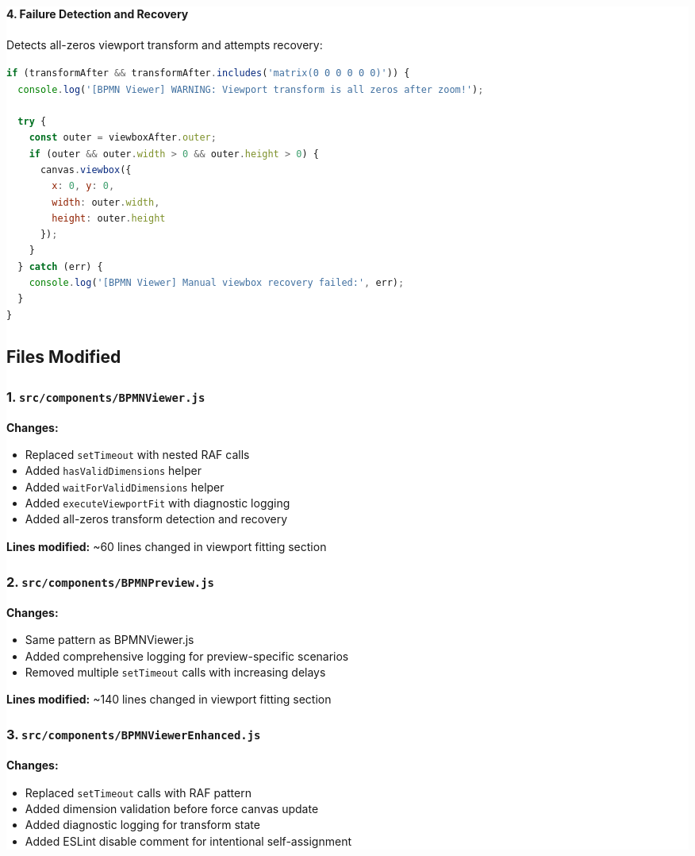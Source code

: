#### 4. Failure Detection and Recovery

Detects all-zeros viewport transform and attempts recovery:

```javascript
if (transformAfter && transformAfter.includes('matrix(0 0 0 0 0 0)')) {
  console.log('[BPMN Viewer] WARNING: Viewport transform is all zeros after zoom!');
  
  try {
    const outer = viewboxAfter.outer;
    if (outer && outer.width > 0 && outer.height > 0) {
      canvas.viewbox({
        x: 0, y: 0,
        width: outer.width,
        height: outer.height
      });
    }
  } catch (err) {
    console.log('[BPMN Viewer] Manual viewbox recovery failed:', err);
  }
}
```

## Files Modified

### 1. `src/components/BPMNViewer.js`

**Changes:**
- Replaced `setTimeout` with nested RAF calls
- Added `hasValidDimensions` helper
- Added `waitForValidDimensions` helper
- Added `executeViewportFit` with diagnostic logging
- Added all-zeros transform detection and recovery

**Lines modified:** ~60 lines changed in viewport fitting section

### 2. `src/components/BPMNPreview.js`

**Changes:**
- Same pattern as BPMNViewer.js
- Added comprehensive logging for preview-specific scenarios
- Removed multiple `setTimeout` calls with increasing delays

**Lines modified:** ~140 lines changed in viewport fitting section

### 3. `src/components/BPMNViewerEnhanced.js`

**Changes:**
- Replaced `setTimeout` calls with RAF pattern
- Added dimension validation before force canvas update
- Added diagnostic logging for transform state
- Added ESLint disable comment for intentional self-assignment
